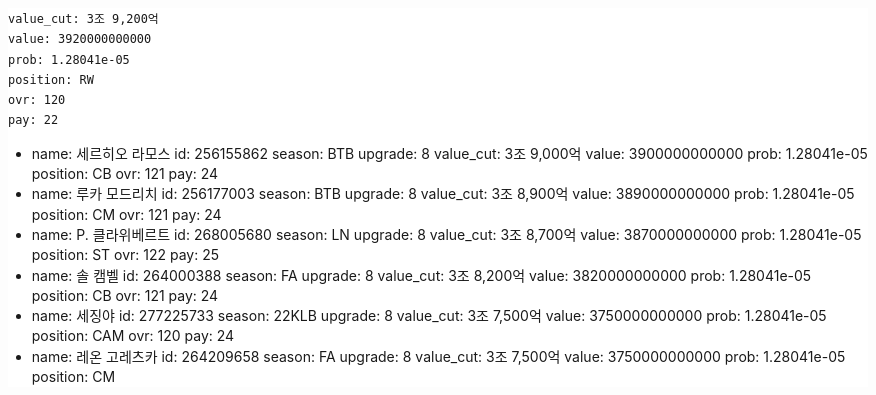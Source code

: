     value_cut: 3조 9,200억
    value: 3920000000000
    prob: 1.28041e-05
    position: RW
    ovr: 120
    pay: 22
  - name: 세르히오 라모스
    id: 256155862
    season: BTB
    upgrade: 8
    value_cut: 3조 9,000억
    value: 3900000000000
    prob: 1.28041e-05
    position: CB
    ovr: 121
    pay: 24
  - name: 루카 모드리치
    id: 256177003
    season: BTB
    upgrade: 8
    value_cut: 3조 8,900억
    value: 3890000000000
    prob: 1.28041e-05
    position: CM
    ovr: 121
    pay: 24
  - name: P. 클라위베르트
    id: 268005680
    season: LN
    upgrade: 8
    value_cut: 3조 8,700억
    value: 3870000000000
    prob: 1.28041e-05
    position: ST
    ovr: 122
    pay: 25
  - name: 솔 캠벨
    id: 264000388
    season: FA
    upgrade: 8
    value_cut: 3조 8,200억
    value: 3820000000000
    prob: 1.28041e-05
    position: CB
    ovr: 121
    pay: 24
  - name: 세징야
    id: 277225733
    season: 22KLB
    upgrade: 8
    value_cut: 3조 7,500억
    value: 3750000000000
    prob: 1.28041e-05
    position: CAM
    ovr: 120
    pay: 24
  - name: 레온 고레츠카
    id: 264209658
    season: FA
    upgrade: 8
    value_cut: 3조 7,500억
    value: 3750000000000
    prob: 1.28041e-05
    position: CM